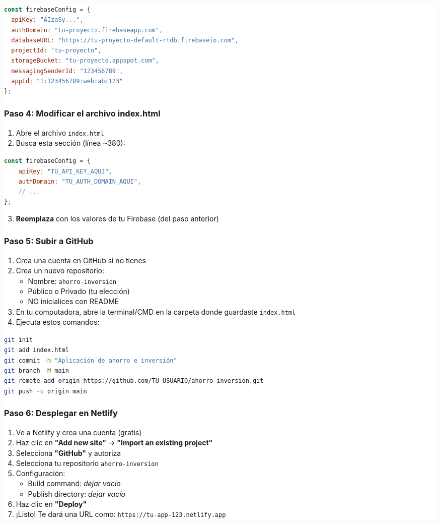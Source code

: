 ```javascript
const firebaseConfig = {
  apiKey: "AIzaSy...",
  authDomain: "tu-proyecto.firebaseapp.com",
  databaseURL: "https://tu-proyecto-default-rtdb.firebaseio.com",
  projectId: "tu-proyecto",
  storageBucket: "tu-proyecto.appspot.com",
  messagingSenderId: "123456789",
  appId: "1:123456789:web:abc123"
};
```

### Paso 4: Modificar el archivo index.html

1. Abre el archivo `index.html`
2. Busca esta sección (línea ~380):

```javascript
const firebaseConfig = {
    apiKey: "TU_API_KEY_AQUI",
    authDomain: "TU_AUTH_DOMAIN_AQUI",
    // ...
};
```

3. **Reemplaza** con los valores de tu Firebase (del paso anterior)

### Paso 5: Subir a GitHub

1. Crea una cuenta en [GitHub](https://github.com) si no tienes
2. Crea un nuevo repositorio:
   - Nombre: `ahorro-inversion`
   - Público o Privado (tu elección)
   - NO inicialices con README
3. En tu computadora, abre la terminal/CMD en la carpeta donde guardaste `index.html`
4. Ejecuta estos comandos:

```bash
git init
git add index.html
git commit -m "Aplicación de ahorro e inversión"
git branch -M main
git remote add origin https://github.com/TU_USUARIO/ahorro-inversion.git
git push -u origin main
```

### Paso 6: Desplegar en Netlify

1. Ve a [Netlify](https://www.netlify.com/) y crea una cuenta (gratis)
2. Haz clic en **"Add new site"** → **"Import an existing project"**
3. Selecciona **"GitHub"** y autoriza
4. Selecciona tu repositorio `ahorro-inversion`
5. Configuración:
   - Build command: *dejar vacío*
   - Publish directory: *dejar vacío*
6. Haz clic en **"Deploy"**
7. ¡Listo! Te dará una URL como: `https://tu-app-123.netlify.app`

